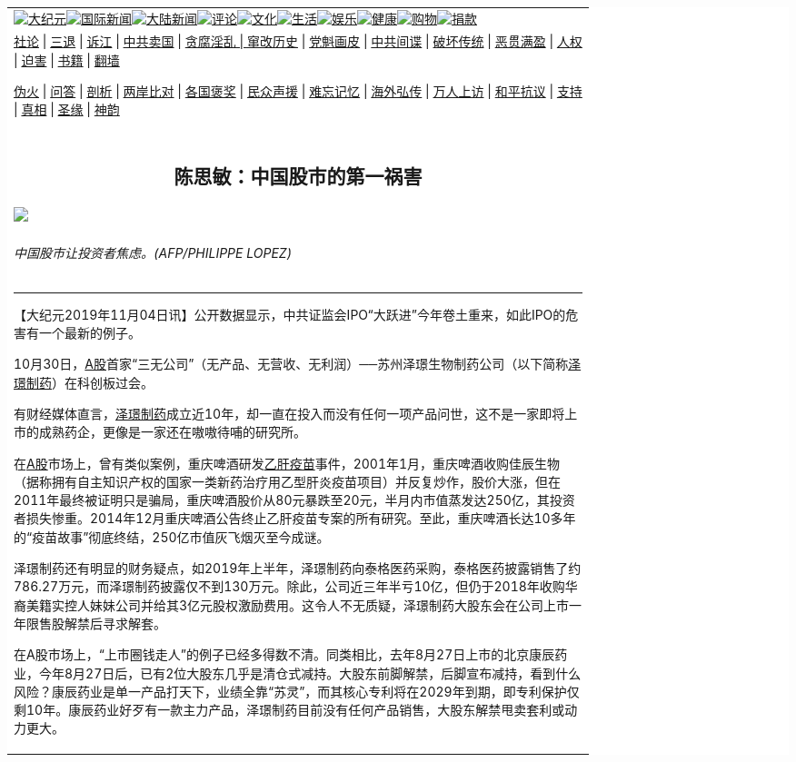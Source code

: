 <a name="1" id="1" target="_blank"></a><span id="1"></span>
<table border="0"><tr><td colspan="2" VALIGN=TOP><a href="https://github.com/gzhsl204/djy/blob/master/gb/nsc413.md#1"><img src="https://gitlab.com/szzdlab/www/raw/master/t/djy/1.jpg" title="大纪元"></a><a href="https://github.com/gzhsl204/djy/blob/master/gb/n24hr.md#1"><img src="https://gitlab.com/szzdlab/www/raw/master/t/djy/3.jpg" title="国际新闻"></a><a href="https://github.com/gzhsl204/djy/blob/master/gb/nsc413.md#1"><img src="https://gitlab.com/szzdlab/www/raw/master/t/djy/4.jpg" title="大陆新闻"></a><a href="https://github.com/gzhsl204/djy/blob/master/gb/news392.md#1"><img src="https://gitlab.com/szzdlab/www/raw/master/t/djy/5.jpg" title="评论"></a><a href="https://github.com/gzhsl204/djy/blob/master/gb/news2007.md#1"><img src="https://gitlab.com/szzdlab/www/raw/master/t/djy/6.jpg" title="文化"></a><a href="https://github.com/gzhsl204/djy/blob/master/gb/news2008.md#1"><img src="https://gitlab.com/szzdlab/www/raw/master/t/djy/7.jpg" title="生活"></a><a href="https://github.com/gzhsl204/djy/blob/master/gb/ncyule.md#1"><img src="https://gitlab.com/szzdlab/www/raw/master/t/djy/8.jpg" title="娱乐"></a><a href="https://github.com/gzhsl204/djy/blob/master/gb/nsc1002.md#1"><img src="https://gitlab.com/szzdlab/www/raw/master/t/djy/9.jpg" title="健康"><a href="https://www.youlucky.com"><img src="https://gitlab.com/szzdlab/www/raw/master/t/djy/10.jpg" title="购物"></a><a href="https://www.supportepoch.org/donation?utm_medium=epochtimes&utm_source=referral&utm_campaign=donate_button_djyhomepage"><img src="https://gitlab.com/szzdlab/www/raw/master/t/djy/12.jpg" title="捐款"></a></td></tr>
<tr><td colspan="2" VALIGN=TOP><a target="_blank" href="https://github.com/gzhsl204/djy/blob/master/gb/9p.md#1">社论</a> | <a target="_blank" href="https://github.com/gzhsl204/djy/blob/master/gb/nf5657.md#1">三退</a> | <a target="_blank" href="https://github.com/gzhsl204/djy/blob/master/gb/nf6123.md#1">诉江</a> | <a target="_blank" href="https://github.com/gzhsl204/djy/blob/master/gb/nf1176117.md#1">中共卖国</a> | <a target="_blank" href="https://github.com/gzhsl204/djy/blob/master/gb/nf5773.md#1">贪腐淫乱 | <a target="_blank" href="https://github.com/gzhsl204/djy/blob/master/gb/nf1176115.md#1">窜改历史</a> | <a target="_blank" href="https://github.com/gzhsl204/djy/blob/master/gb/nf1176107.md#1">党魁画皮</a> | <a target="_blank" href="https://github.com/gzhsl204/djy/blob/master/gb/nf1320400.md#1">中共间谍</a> | <a target="_blank" href="https://github.com/gzhsl204/djy/blob/master/gb/nf1176114.md#1">破坏传统</a> | <a target="_blank" href="https://github.com/gzhsl204/djy/blob/master/gb/nf5287.md#1">恶贯满盈</a> | <a target="_blank" href="https://github.com/gzhsl204/djy/blob/master/gb/ncid278.md#1">人权</a> | <a target="_blank" href="https://github.com/gzhsl204/djy/blob/master/gb/nf1176111.md#1">迫害</a> | <a target="_blank" href="https://github.com/gzhsl204/djy/blob/master/gb/nf1235328.md#1">书籍</a> | <a target="_blank" href="https://github.com/gzhsl204/www/blob/master/README.md?zsrh#1">翻墙</a></p><p><a target="_blank" href="https://github.com/gzhsl204/djy/blob/master/gb/nf5562.md#1">伪火</a> | <a target="_blank" href="https://github.com/gzhsl204/djy/blob/master/gb/nf4378.md#1">问答</a> | <a target="_blank" href="https://github.com/gzhsl204/djy/blob/master/gb/nf5792.md#1">剖析</a> | <a target="_blank" href="https://github.com/gzhsl204/djy/blob/master/gb/nf5735.md#1">两岸比对</a> | <a target="_blank" href="https://github.com/gzhsl204/djy/blob/master/gb/nf6119.md#1">各国褒奖</a> | <a target="_blank" href="https://github.com/gzhsl204/djy/blob/master/gb/nf6120.md#1">民众声援</a> | <a target="_blank" href="https://github.com/gzhsl204/djy/blob/master/gb/nf1188594.md#1">难忘记忆</a> | <a target="_blank" href="https://github.com/gzhsl204/djy/blob/master/gb/nf3180.md#1">海外弘传</a> | <a target="_blank" href="https://github.com/gzhsl204/djy/blob/master/gb/nf5410.md#1">万人上访</a> | <a target="_blank" href="https://github.com/gzhsl204/ntdtv/blob/master/gb/prog1530_1.md#1">和平抗议</a> | <a target="_blank" href="https://github.com/gzhsl204/djy/blob/master/gb/nf4386.md#1">支持</a> | <a target="_blank" href="https://github.com/gzhsl204/djy/blob/master/gb/nf4389.md#1">真相</a> | <a target="_blank" href="https://github.com/gzhsl204/djy/blob/master/gb/nf5790.md#1">圣缘</a> | <a target="_blank" href="https://github.com/gzhsl204/djy/blob/master/gb/nf4786.md#1">神韵</a></td></tr>
<tr><td VALIGN=TOP width="626"><h2 align=center>陈思敏：中国股市的第一祸害</h2>
<img src="http://i.epochtimes.com/assets/uploads/2018/10/gushi.jpg" />
<h6>中国股市让投资者焦虑。(AFP/PHILIPPE LOPEZ)
</h6>
<hr>
<p>【大纪元2019年11月04日讯】公开数据显示，中共证监会IPO“大跃进”今年卷土重来，如此IPO的危害有一个最新的例子。</p>
<p>10月30日，<a href="https://github.com/gzhsl204/djy/blob/master/gb/tag/a%E8%82%A1.md">A股</a>首家“三无公司”（无产品、无营收、无利润）──苏州泽璟生物制药公司（以下简称<a href="https://github.com/gzhsl204/djy/blob/master/gb/tag/%E6%B3%BD%E7%92%9F%E5%88%B6%E8%8D%AF.md">泽璟制药</a>）在科创板过会。</p>
<p>有财经媒体直言，<a href="https://github.com/gzhsl204/djy/blob/master/gb/tag/%E6%B3%BD%E7%92%9F%E5%88%B6%E8%8D%AF.md">泽璟制药</a>成立近10年，却一直在投入而没有任何一项产品问世，这不是一家即将上市的成熟药企，更像是一家还在嗷嗷待哺的研究所。</p>
<p>在<a href="https://github.com/gzhsl204/djy/blob/master/gb/tag/a%E8%82%A1.md">A股</a>市场上，曾有类似案例，重庆啤酒研发<a href="https://github.com/gzhsl204/djy/blob/master/gb/tag/%E4%B9%99%E8%82%9D%E7%96%AB%E8%8B%97.md">乙肝疫苗</a>事件，2001年1月，重庆啤酒收购佳辰生物（据称拥有自主知识产权的国家一类新药治疗用乙型肝炎疫苗项目）并反复炒作，股价大涨，但在2011年最终被证明只是骗局，重庆啤酒股价从80元暴跌至20元，半月内市值蒸发达250亿，其投资者损失惨重。2014年12月重庆啤酒公告终止乙肝疫苗专案的所有研究。至此，重庆啤酒长达10多年的“疫苗故事”彻底终结，250亿市值灰飞烟灭至今成谜。</p>
<p>泽璟制药还有明显的财务疑点，如2019年上半年，泽璟制药向泰格医药采购，泰格医药披露销售了约786.27万元，而泽璟制药披露仅不到130万元。除此，公司近三年半亏10亿，但仍于2018年收购华裔美籍实控人妹妹公司并给其3亿元股权激励费用。这令人不无质疑，泽璟制药大股东会在公司上市一年限售股解禁后寻求解套。</p>
<p>在A股市场上，“上市圈钱走人”的例子已经多得数不清。同类相比，去年8月27日上市的北京康辰药业，今年8月27日后，已有2位大股东几乎是清仓式减持。大股东前脚解禁，后脚宣布减持，看到什么风险？康辰药业是单一产品打天下，业绩全靠“苏灵”，而其核心专利将在2029年到期，即专利保护仅剩10年。康辰药业好歹有一款主力产品，泽璟制药目前没有任何产品销售，大股东解禁甩卖套利或动力更大。</p>